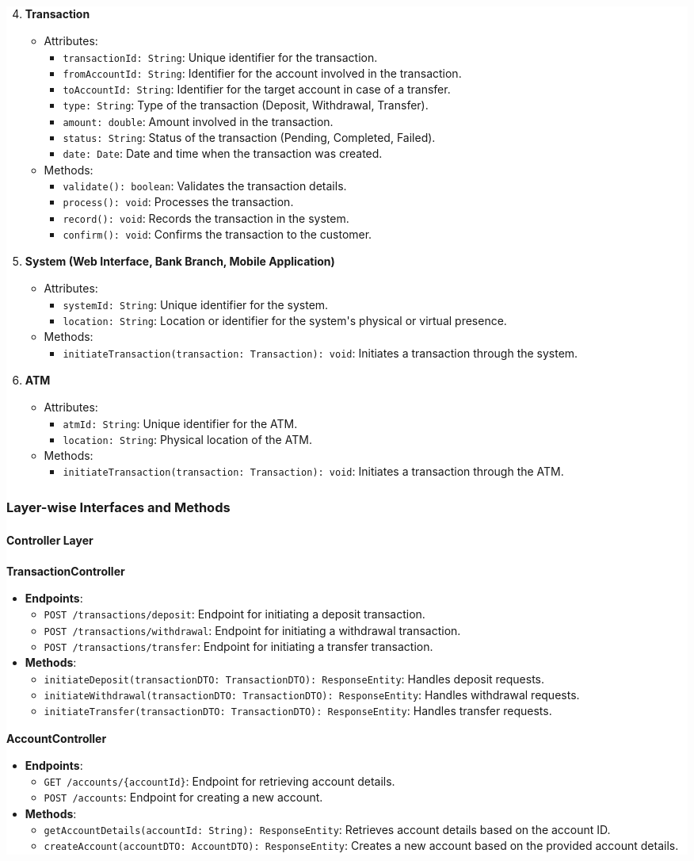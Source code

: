 4. **Transaction**
   - Attributes:
     - `transactionId: String`: Unique identifier for the transaction.
     - `fromAccountId: String`: Identifier for the account involved in the transaction.
     - `toAccountId: String`: Identifier for the target account in case of a transfer.
     - `type: String`: Type of the transaction (Deposit, Withdrawal, Transfer).
     - `amount: double`: Amount involved in the transaction.
     - `status: String`: Status of the transaction (Pending, Completed, Failed).
     - `date: Date`: Date and time when the transaction was created.
   - Methods:
     - `validate(): boolean`: Validates the transaction details.
     - `process(): void`: Processes the transaction.
     - `record(): void`: Records the transaction in the system.
     - `confirm(): void`: Confirms the transaction to the customer.

5. **System (Web Interface, Bank Branch, Mobile Application)**
   - Attributes:
     - `systemId: String`: Unique identifier for the system.
     - `location: String`: Location or identifier for the system's physical or virtual presence.
   - Methods:
     - `initiateTransaction(transaction: Transaction): void`: Initiates a transaction through the system.

6. **ATM**
   - Attributes:
     - `atmId: String`: Unique identifier for the ATM.
     - `location: String`: Physical location of the ATM.
   - Methods:
     - `initiateTransaction(transaction: Transaction): void`: Initiates a transaction through the ATM.

### Layer-wise Interfaces and Methods

#### Controller Layer

**TransactionController**
- **Endpoints**:
  - `POST /transactions/deposit`: Endpoint for initiating a deposit transaction.
  - `POST /transactions/withdrawal`: Endpoint for initiating a withdrawal transaction.
  - `POST /transactions/transfer`: Endpoint for initiating a transfer transaction.
- **Methods**:
  - `initiateDeposit(transactionDTO: TransactionDTO): ResponseEntity`: Handles deposit requests.
  - `initiateWithdrawal(transactionDTO: TransactionDTO): ResponseEntity`: Handles withdrawal requests.
  - `initiateTransfer(transactionDTO: TransactionDTO): ResponseEntity`: Handles transfer requests.

**AccountController**
- **Endpoints**:
  - `GET /accounts/{accountId}`: Endpoint for retrieving account details.
  - `POST /accounts`: Endpoint for creating a new account.
- **Methods**:
  - `getAccountDetails(accountId: String): ResponseEntity`: Retrieves account details based on the account ID.
  - `createAccount(accountDTO: AccountDTO): ResponseEntity`: Creates a new account based on the provided account details.
